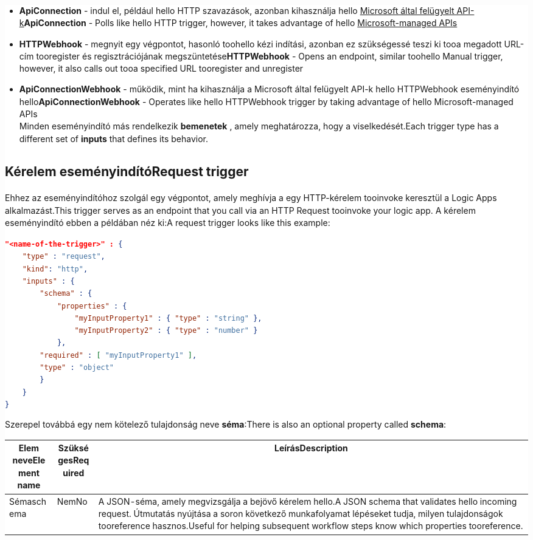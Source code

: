 -   <span data-ttu-id="1b078-120">**ApiConnection** \- indul el, például hello HTTP szavazások, azonban kihasználja hello [Microsoft által felügyelt API-k](https://docs.microsoft.com/azure/connectors/apis-list)</span><span class="sxs-lookup"><span data-stu-id="1b078-120">**ApiConnection** \- Polls like hello HTTP trigger, however, it takes advantage of hello [Microsoft-managed APIs](https://docs.microsoft.com/azure/connectors/apis-list)</span></span>  
  
-   <span data-ttu-id="1b078-121">**HTTPWebhook** \- megnyit egy végpontot, hasonló toohello kézi indítási, azonban ez szükségessé teszi ki tooa megadott URL-cím tooregister és regisztrációjának megszüntetése</span><span class="sxs-lookup"><span data-stu-id="1b078-121">**HTTPWebhook** \- Opens an endpoint, similar toohello Manual trigger, however, it also calls out tooa specified URL tooregister and unregister</span></span>  
  
-   <span data-ttu-id="1b078-122">**ApiConnectionWebhook** \- működik, mint ha kihasználja a Microsoft által felügyelt API-k hello HTTPWebhook eseményindító hello</span><span class="sxs-lookup"><span data-stu-id="1b078-122">**ApiConnectionWebhook** \- Operates like hello HTTPWebhook trigger by taking advantage of hello Microsoft-managed APIs</span></span>       
    <span data-ttu-id="1b078-123">Minden eseményindító más rendelkezik **bemenetek** , amely meghatározza, hogy a viselkedését.</span><span class="sxs-lookup"><span data-stu-id="1b078-123">Each trigger type has a different set of **inputs** that defines its behavior.</span></span>  
  
## <a name="request-trigger"></a><span data-ttu-id="1b078-124">Kérelem eseményindító</span><span class="sxs-lookup"><span data-stu-id="1b078-124">Request trigger</span></span>  

<span data-ttu-id="1b078-125">Ehhez az eseményindítóhoz szolgál egy végpontot, amely meghívja a egy HTTP-kérelem tooinvoke keresztül a Logic Apps alkalmazást.</span><span class="sxs-lookup"><span data-stu-id="1b078-125">This trigger serves as an endpoint that you call via an HTTP Request tooinvoke your logic app.</span></span> <span data-ttu-id="1b078-126">A kérelem eseményindító ebben a példában néz ki:</span><span class="sxs-lookup"><span data-stu-id="1b078-126">A request trigger looks like this example:</span></span>  
  
```json
"<name-of-the-trigger>" : {
    "type" : "request",
    "kind": "http",
    "inputs" : {
        "schema" : {
            "properties" : {
                "myInputProperty1" : { "type" : "string" },
                "myInputProperty2" : { "type" : "number" }
            },
        "required" : [ "myInputProperty1" ],
        "type" : "object"
        }
    }
} 
```

<span data-ttu-id="1b078-127">Szerepel továbbá egy nem kötelező tulajdonság neve **séma**:</span><span class="sxs-lookup"><span data-stu-id="1b078-127">There is also an optional property called **schema**:</span></span>  
  
|<span data-ttu-id="1b078-128">Elem neve</span><span class="sxs-lookup"><span data-stu-id="1b078-128">Element name</span></span>|<span data-ttu-id="1b078-129">Szükséges</span><span class="sxs-lookup"><span data-stu-id="1b078-129">Required</span></span>|<span data-ttu-id="1b078-130">Leírás</span><span class="sxs-lookup"><span data-stu-id="1b078-130">Description</span></span>|  
|----------------|------------|---------------|  
|<span data-ttu-id="1b078-131">Séma</span><span class="sxs-lookup"><span data-stu-id="1b078-131">schema</span></span>|<span data-ttu-id="1b078-132">Nem</span><span class="sxs-lookup"><span data-stu-id="1b078-132">No</span></span>|<span data-ttu-id="1b078-133">A JSON-séma, amely megvizsgálja a bejövő kérelem hello.</span><span class="sxs-lookup"><span data-stu-id="1b078-133">A JSON schema that validates hello incoming request.</span></span> <span data-ttu-id="1b078-134">Útmutatás nyújtása a soron következő munkafolyamat lépéseket tudja, milyen tulajdonságok tooreference hasznos.</span><span class="sxs-lookup"><span data-stu-id="1b078-134">Useful for helping subsequent workflow steps know which properties tooreference.</span></span>|
